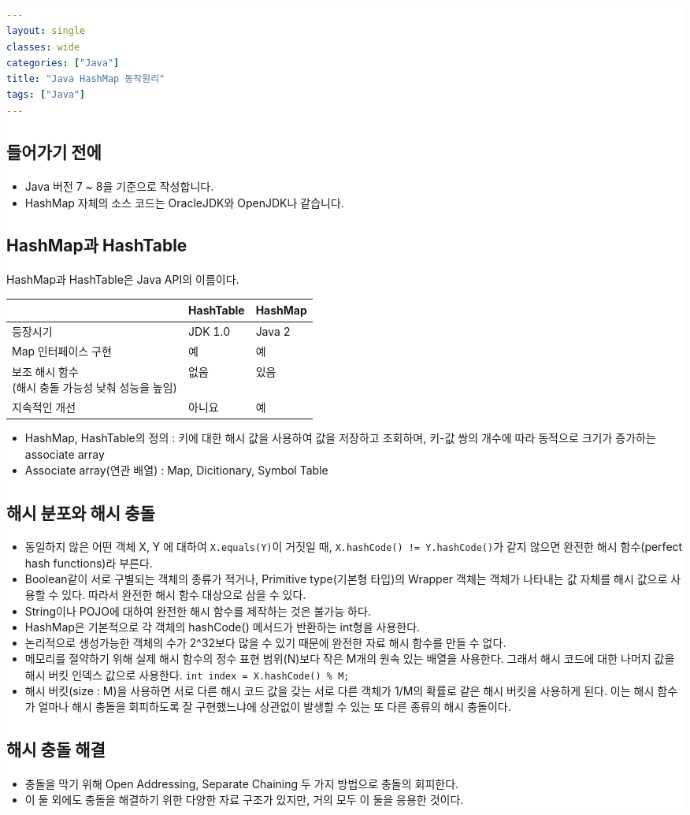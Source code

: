```yaml
---
layout: single
classes: wide
categories: ["Java"]
title: "Java HashMap 동작원리"
tags: ["Java"]
---
```


## 들어가기 전에

- Java 버전 7 ~ 8을 기준으로 작성합니다.
- HashMap 자체의 소스 코드는 OracleJDK와 OpenJDK나 같습니다.

## HashMap과 HashTable

HashMap과 HashTable은 Java API의 이름이다.

|     | HashTable | HashMap |
| --- | ------- | --------- |
| 등장시기 | JDK 1.0 | Java 2 |
| Map 인터페이스 구현 | 예 | 예 |
| 보조 해시 함수<br>(해시 충돌 가능성 낮춰 성능을 높임) | 없음 | 있음 |
| 지속적인 개선 | 아니요 | 예 |

- HashMap, HashTable의 정의 : 키에 대한 해시 값을 사용하여 값을 저장하고 조회하며, 키-값 쌍의 개수에 따라 동적으로 크기가 증가하는 associate array
- Associate array(연관 배열) : Map, Dicitionary, Symbol Table

## 해시 분포와 해시 충돌

- 동일하지 않은 어떤 객체 X, Y 에 대하여 `X.equals(Y)`이 거짓일 때,  `X.hashCode() != Y.hashCode()`가 같지 않으면 완전한 해시 함수(perfect hash functions)라 부른다.
- Boolean같이 서로 구별되는 객체의 종류가 적거나, Primitive type(기본형 타입)의 Wrapper 객체는 객체가 나타내는 값 자체를 해시 값으로 사용할 수 있다. 따라서 완전한 해시 함수 대상으로 삼을 수 있다.
- String이나 POJO에 대하여 완전한 해시 함수를 제작하는 것은 불가능 하다.
- HashMap은 기본적으로 각 객체의 hashCode() 메서드가 반환하는 int형을 사용한다.
- 논리적으로 생성가능한 객체의 수가 2^32보다 많을 수 있기 때문에 완전한 자료 해시 함수를 만들 수 없다.
- 메모리를 절약하기 위해 실제 해시 함수의 정수 표현 범위(N)보다 작은 M개의 원속 있는 배열을 사용한다. 그래서 해시 코드에 대한 나머지 값을 해시 버킷 인덱스 값으로 사용한다. `int index = X.hashCode() % M;`
- 해시 버킷(size : M)을 사용하면 서로 다른 해시 코드 값을 갖는 서로 다른 객체가 1/M의 확률로 같은 해시 버킷을 사용하게 된다. 이는 해시 함수가 얼마나 해시 충돌을 회피하도록 잘 구현했느냐에 상관없이 발생할 수 있는 또 다른 종류의 해시 충돌이다.

## 해시 충돌 해결

- 충돌을 막기 위해 Open Addressing, Separate Chaining 두 가지 방법으로 충돌의 회피한다.
- 이 둘 외에도 충돌을 해결하기 위한 다양한 자료 구조가 있지만, 거의 모두 이 둘을 응용한 것이다.
